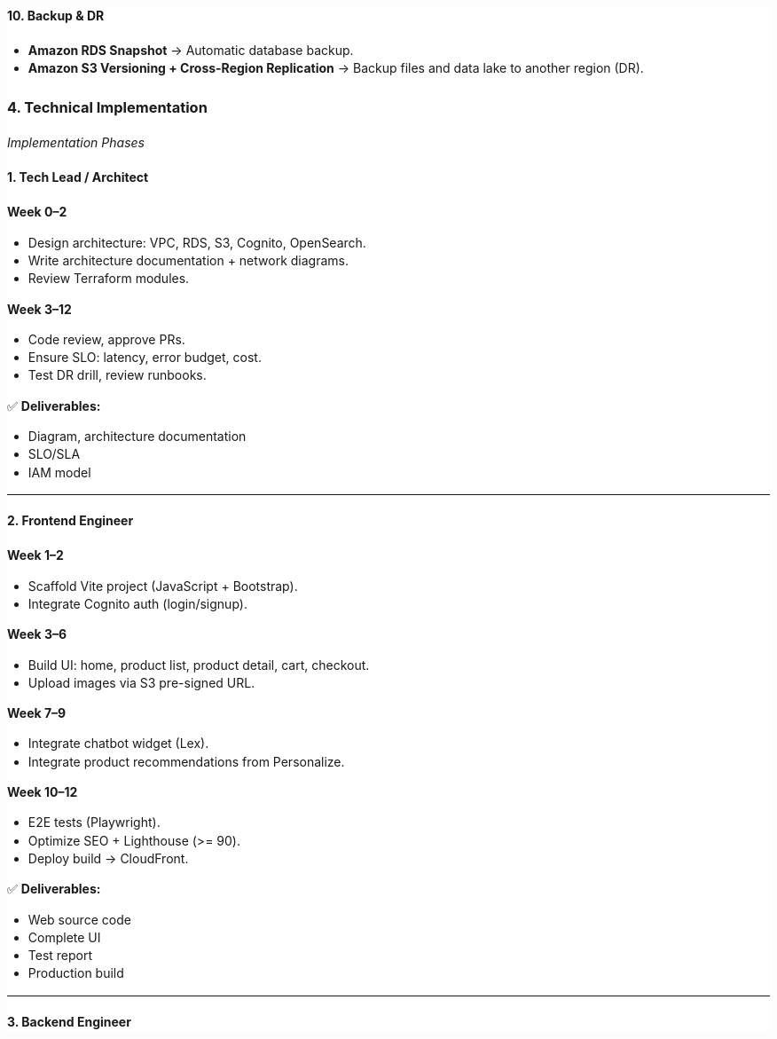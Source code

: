 #### 10. Backup & DR
- **Amazon RDS Snapshot** → Automatic database backup.
- **Amazon S3 Versioning + Cross-Region Replication** → Backup files and data lake to another region (DR).

### 4. Technical Implementation  
*Implementation Phases*  

#### 1. Tech Lead / Architect

**Week 0–2**
- Design architecture: VPC, RDS, S3, Cognito, OpenSearch.
- Write architecture documentation + network diagrams.
- Review Terraform modules.

**Week 3–12**
- Code review, approve PRs.
- Ensure SLO: latency, error budget, cost.
- Test DR drill, review runbooks.

✅ **Deliverables:**  
- Diagram, architecture documentation  
- SLO/SLA  
- IAM model

---

#### 2. Frontend Engineer

**Week 1–2**
- Scaffold Vite project (JavaScript + Bootstrap).
- Integrate Cognito auth (login/signup).

**Week 3–6**
- Build UI: home, product list, product detail, cart, checkout.
- Upload images via S3 pre-signed URL.

**Week 7–9**
- Integrate chatbot widget (Lex).
- Integrate product recommendations from Personalize.

**Week 10–12**
- E2E tests (Playwright).
- Optimize SEO + Lighthouse (>= 90).
- Deploy build → CloudFront.

✅ **Deliverables:**  
- Web source code  
- Complete UI  
- Test report  
- Production build

---

#### 3. Backend Engineer
